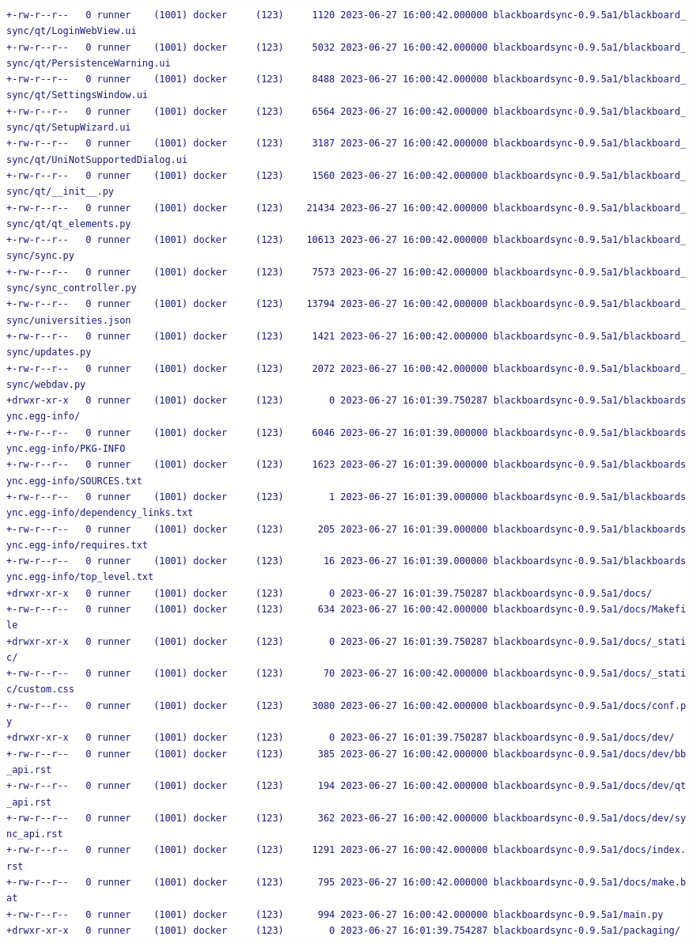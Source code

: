 ```diff
+-rw-r--r--   0 runner    (1001) docker     (123)     1120 2023-06-27 16:00:42.000000 blackboardsync-0.9.5a1/blackboard_sync/qt/LoginWebView.ui
+-rw-r--r--   0 runner    (1001) docker     (123)     5032 2023-06-27 16:00:42.000000 blackboardsync-0.9.5a1/blackboard_sync/qt/PersistenceWarning.ui
+-rw-r--r--   0 runner    (1001) docker     (123)     8488 2023-06-27 16:00:42.000000 blackboardsync-0.9.5a1/blackboard_sync/qt/SettingsWindow.ui
+-rw-r--r--   0 runner    (1001) docker     (123)     6564 2023-06-27 16:00:42.000000 blackboardsync-0.9.5a1/blackboard_sync/qt/SetupWizard.ui
+-rw-r--r--   0 runner    (1001) docker     (123)     3187 2023-06-27 16:00:42.000000 blackboardsync-0.9.5a1/blackboard_sync/qt/UniNotSupportedDialog.ui
+-rw-r--r--   0 runner    (1001) docker     (123)     1560 2023-06-27 16:00:42.000000 blackboardsync-0.9.5a1/blackboard_sync/qt/__init__.py
+-rw-r--r--   0 runner    (1001) docker     (123)    21434 2023-06-27 16:00:42.000000 blackboardsync-0.9.5a1/blackboard_sync/qt/qt_elements.py
+-rw-r--r--   0 runner    (1001) docker     (123)    10613 2023-06-27 16:00:42.000000 blackboardsync-0.9.5a1/blackboard_sync/sync.py
+-rw-r--r--   0 runner    (1001) docker     (123)     7573 2023-06-27 16:00:42.000000 blackboardsync-0.9.5a1/blackboard_sync/sync_controller.py
+-rw-r--r--   0 runner    (1001) docker     (123)    13794 2023-06-27 16:00:42.000000 blackboardsync-0.9.5a1/blackboard_sync/universities.json
+-rw-r--r--   0 runner    (1001) docker     (123)     1421 2023-06-27 16:00:42.000000 blackboardsync-0.9.5a1/blackboard_sync/updates.py
+-rw-r--r--   0 runner    (1001) docker     (123)     2072 2023-06-27 16:00:42.000000 blackboardsync-0.9.5a1/blackboard_sync/webdav.py
+drwxr-xr-x   0 runner    (1001) docker     (123)        0 2023-06-27 16:01:39.750287 blackboardsync-0.9.5a1/blackboardsync.egg-info/
+-rw-r--r--   0 runner    (1001) docker     (123)     6046 2023-06-27 16:01:39.000000 blackboardsync-0.9.5a1/blackboardsync.egg-info/PKG-INFO
+-rw-r--r--   0 runner    (1001) docker     (123)     1623 2023-06-27 16:01:39.000000 blackboardsync-0.9.5a1/blackboardsync.egg-info/SOURCES.txt
+-rw-r--r--   0 runner    (1001) docker     (123)        1 2023-06-27 16:01:39.000000 blackboardsync-0.9.5a1/blackboardsync.egg-info/dependency_links.txt
+-rw-r--r--   0 runner    (1001) docker     (123)      205 2023-06-27 16:01:39.000000 blackboardsync-0.9.5a1/blackboardsync.egg-info/requires.txt
+-rw-r--r--   0 runner    (1001) docker     (123)       16 2023-06-27 16:01:39.000000 blackboardsync-0.9.5a1/blackboardsync.egg-info/top_level.txt
+drwxr-xr-x   0 runner    (1001) docker     (123)        0 2023-06-27 16:01:39.750287 blackboardsync-0.9.5a1/docs/
+-rw-r--r--   0 runner    (1001) docker     (123)      634 2023-06-27 16:00:42.000000 blackboardsync-0.9.5a1/docs/Makefile
+drwxr-xr-x   0 runner    (1001) docker     (123)        0 2023-06-27 16:01:39.750287 blackboardsync-0.9.5a1/docs/_static/
+-rw-r--r--   0 runner    (1001) docker     (123)       70 2023-06-27 16:00:42.000000 blackboardsync-0.9.5a1/docs/_static/custom.css
+-rw-r--r--   0 runner    (1001) docker     (123)     3080 2023-06-27 16:00:42.000000 blackboardsync-0.9.5a1/docs/conf.py
+drwxr-xr-x   0 runner    (1001) docker     (123)        0 2023-06-27 16:01:39.750287 blackboardsync-0.9.5a1/docs/dev/
+-rw-r--r--   0 runner    (1001) docker     (123)      385 2023-06-27 16:00:42.000000 blackboardsync-0.9.5a1/docs/dev/bb_api.rst
+-rw-r--r--   0 runner    (1001) docker     (123)      194 2023-06-27 16:00:42.000000 blackboardsync-0.9.5a1/docs/dev/qt_api.rst
+-rw-r--r--   0 runner    (1001) docker     (123)      362 2023-06-27 16:00:42.000000 blackboardsync-0.9.5a1/docs/dev/sync_api.rst
+-rw-r--r--   0 runner    (1001) docker     (123)     1291 2023-06-27 16:00:42.000000 blackboardsync-0.9.5a1/docs/index.rst
+-rw-r--r--   0 runner    (1001) docker     (123)      795 2023-06-27 16:00:42.000000 blackboardsync-0.9.5a1/docs/make.bat
+-rw-r--r--   0 runner    (1001) docker     (123)      994 2023-06-27 16:00:42.000000 blackboardsync-0.9.5a1/main.py
+drwxr-xr-x   0 runner    (1001) docker     (123)        0 2023-06-27 16:01:39.754287 blackboardsync-0.9.5a1/packaging/
```